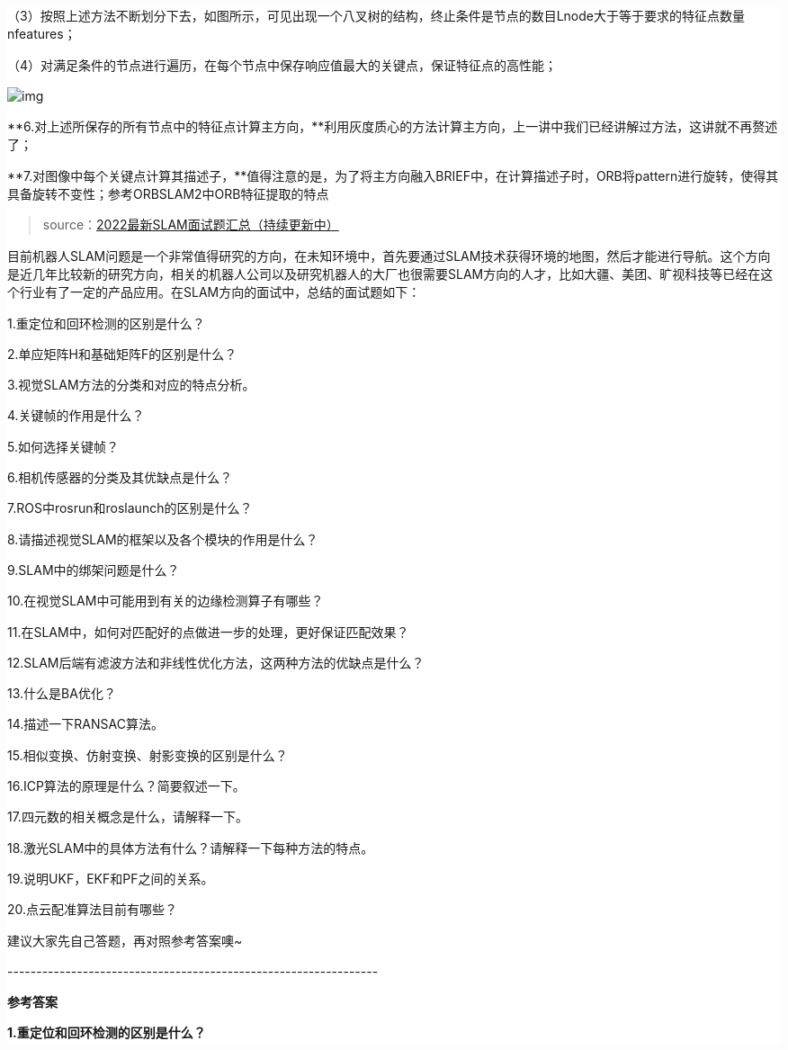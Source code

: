 （3）按照上述方法不断划分下去，如图所示，可见出现一个八叉树的结构，终止条件是节点的数目Lnode大于等于要求的特征点数量nfeatures；

（4）对满足条件的节点进行遍历，在每个节点中保存响应值最大的关键点，保证特征点的高性能；

![img](https://pic4.zhimg.com/80/v2-6b5a0548447d7fbb91c2c1c3f015e713_720w.jpg)

**6.对上述所保存的所有节点中的特征点计算主方向，**利用灰度质心的方法计算主方向，上一讲中我们已经讲解过方法，这讲就不再赘述了；

**7.对图像中每个关键点计算其描述子，**值得注意的是，为了将主方向融入BRIEF中，在计算描述子时，ORB将pattern进行旋转，使得其具备旋转不变性；参考ORBSLAM2中ORB特征提取的特点



> source：[2022最新SLAM面试题汇总（持续更新中）](https://zhuanlan.zhihu.com/p/544043873)

目前机器人SLAM问题是一个非常值得研究的方向，在未知环境中，首先要通过SLAM技术获得环境的地图，然后才能进行导航。这个方向是近几年比较新的研究方向，相关的机器人公司以及研究机器人的大厂也很需要SLAM方向的人才，比如大疆、美团、旷视科技等已经在这个行业有了一定的产品应用。在SLAM方向的面试中，总结的面试题如下：

1.重定位和回环检测的区别是什么？

2.单应矩阵H和基础矩阵F的区别是什么？

3.视觉SLAM方法的分类和对应的特点分析。

4.关键帧的作用是什么？

5.如何选择关键帧？

6.相机传感器的分类及其优缺点是什么？

7.ROS中rosrun和roslaunch的区别是什么？

8.请描述视觉SLAM的框架以及各个模块的作用是什么？

9.SLAM中的绑架问题是什么？

10.在视觉SLAM中可能用到有关的边缘检测算子有哪些？

11.在SLAM中，如何对匹配好的点做进一步的处理，更好保证匹配效果？

12.SLAM后端有滤波方法和非线性优化方法，这两种方法的优缺点是什么？

13.什么是BA优化？

14.描述一下RANSAC算法。

15.相似变换、仿射变换、射影变换的区别是什么？

16.ICP算法的原理是什么？简要叙述一下。

17.四元数的相关概念是什么，请解释一下。

18.激光SLAM中的具体方法有什么？请解释一下每种方法的特点。

19.说明UKF，EKF和PF之间的关系。

20.点云配准算法目前有哪些？

建议大家先自己答题，再对照参考答案噢~

\----------------------------------------------------------------

**参考答案**

**1.重定位和回环检测的区别是什么？**

